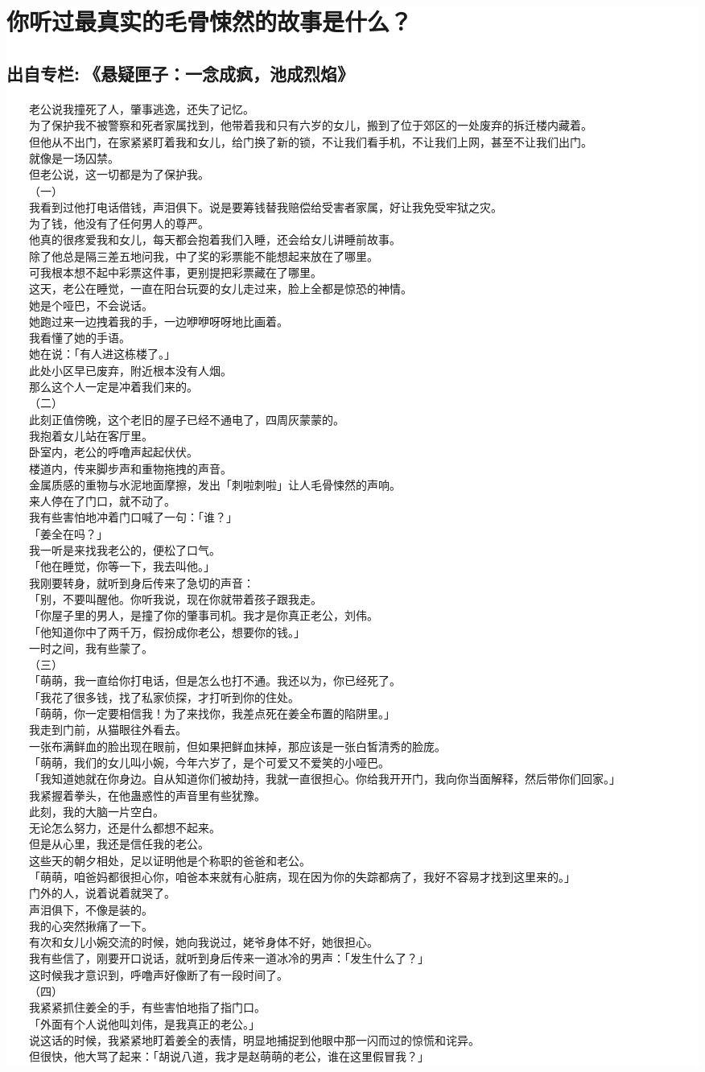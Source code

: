 # 你听过最真实的毛骨悚然的故事是什么？  
## 出自专栏: 《悬疑匣子：一念成疯，池成烈焰》  
&emsp;&emsp;老公说我撞死了人，肇事逃逸，还失了记忆。  
&emsp;&emsp;为了保护我不被警察和死者家属找到，他带着我和只有六岁的女儿，搬到了位于郊区的一处废弃的拆迁楼内藏着。  
&emsp;&emsp;但他从不出门，在家紧紧盯着我和女儿，给门换了新的锁，不让我们看手机，不让我们上网，甚至不让我们出门。  
&emsp;&emsp;就像是一场囚禁。  
&emsp;&emsp;但老公说，这一切都是为了保护我。  
&emsp;&emsp;（一）  
&emsp;&emsp;我看到过他打电话借钱，声泪俱下。说是要筹钱替我赔偿给受害者家属，好让我免受牢狱之灾。  
&emsp;&emsp;为了钱，他没有了任何男人的尊严。  
&emsp;&emsp;他真的很疼爱我和女儿，每天都会抱着我们入睡，还会给女儿讲睡前故事。  
&emsp;&emsp;除了他总是隔三差五地问我，中了奖的彩票能不能想起来放在了哪里。  
&emsp;&emsp;可我根本想不起中彩票这件事，更别提把彩票藏在了哪里。  
&emsp;&emsp;这天，老公在睡觉，一直在阳台玩耍的女儿走过来，脸上全都是惊恐的神情。  
&emsp;&emsp;她是个哑巴，不会说话。  
&emsp;&emsp;她跑过来一边拽着我的手，一边咿咿呀呀地比画着。  
&emsp;&emsp;我看懂了她的手语。  
&emsp;&emsp;她在说：「有人进这栋楼了。」  
&emsp;&emsp;此处小区早已废弃，附近根本没有人烟。  
&emsp;&emsp;那么这个人一定是冲着我们来的。  
&emsp;&emsp;（二）  
&emsp;&emsp;此刻正值傍晚，这个老旧的屋子已经不通电了，四周灰蒙蒙的。  
&emsp;&emsp;我抱着女儿站在客厅里。  
&emsp;&emsp;卧室内，老公的呼噜声起起伏伏。  
&emsp;&emsp;楼道内，传来脚步声和重物拖拽的声音。  
&emsp;&emsp;金属质感的重物与水泥地面摩擦，发出「刺啦刺啦」让人毛骨悚然的声响。  
&emsp;&emsp;来人停在了门口，就不动了。  
&emsp;&emsp;我有些害怕地冲着门口喊了一句：「谁？」  
&emsp;&emsp;「姜全在吗？」  
&emsp;&emsp;我一听是来找我老公的，便松了口气。  
&emsp;&emsp;「他在睡觉，你等一下，我去叫他。」  
&emsp;&emsp;我刚要转身，就听到身后传来了急切的声音：  
&emsp;&emsp;「别，不要叫醒他。你听我说，现在你就带着孩子跟我走。  
&emsp;&emsp;「你屋子里的男人，是撞了你的肇事司机。我才是你真正老公，刘伟。  
&emsp;&emsp;「他知道你中了两千万，假扮成你老公，想要你的钱。」  
&emsp;&emsp;一时之间，我有些蒙了。  
&emsp;&emsp;（三）  
&emsp;&emsp;「萌萌，我一直给你打电话，但是怎么也打不通。我还以为，你已经死了。  
&emsp;&emsp;「我花了很多钱，找了私家侦探，才打听到你的住处。  
&emsp;&emsp;「萌萌，你一定要相信我！为了来找你，我差点死在姜全布置的陷阱里。」  
&emsp;&emsp;我走到门前，从猫眼往外看去。  
&emsp;&emsp;一张布满鲜血的脸出现在眼前，但如果把鲜血抹掉，那应该是一张白皙清秀的脸庞。  
&emsp;&emsp;「萌萌，我们的女儿叫小婉，今年六岁了，是个可爱又不爱笑的小哑巴。  
&emsp;&emsp;「我知道她就在你身边。自从知道你们被劫持，我就一直很担心。你给我开开门，我向你当面解释，然后带你们回家。」  
&emsp;&emsp;我紧握着拳头，在他蛊惑性的声音里有些犹豫。  
&emsp;&emsp;此刻，我的大脑一片空白。  
&emsp;&emsp;无论怎么努力，还是什么都想不起来。  
&emsp;&emsp;但是从心里，我还是信任我的老公。  
&emsp;&emsp;这些天的朝夕相处，足以证明他是个称职的爸爸和老公。  
&emsp;&emsp;「萌萌，咱爸妈都很担心你，咱爸本来就有心脏病，现在因为你的失踪都病了，我好不容易才找到这里来的。」  
&emsp;&emsp;门外的人，说着说着就哭了。  
&emsp;&emsp;声泪俱下，不像是装的。  
&emsp;&emsp;我的心突然揪痛了一下。  
&emsp;&emsp;有次和女儿小婉交流的时候，她向我说过，姥爷身体不好，她很担心。  
&emsp;&emsp;我有些信了，刚要开口说话，就听到身后传来一道冰冷的男声：「发生什么了？」  
&emsp;&emsp;这时候我才意识到，呼噜声好像断了有一段时间了。  
&emsp;&emsp;（四）  
&emsp;&emsp;我紧紧抓住姜全的手，有些害怕地指了指门口。  
&emsp;&emsp;「外面有个人说他叫刘伟，是我真正的老公。」  
&emsp;&emsp;说这话的时候，我紧紧地盯着姜全的表情，明显地捕捉到他眼中那一闪而过的惊慌和诧异。  
&emsp;&emsp;但很快，他大骂了起来：「胡说八道，我才是赵萌萌的老公，谁在这里假冒我？」  